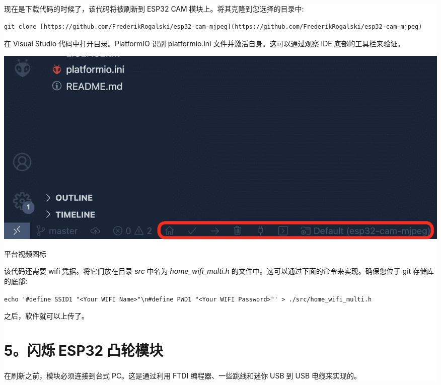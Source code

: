 现在是下载代码的时候了，该代码将被刷新到 ESP32 CAM 模块上。将其克隆到您选择的目录中:

```
git clone [https://github.com/FrederikRogalski/esp32-cam-mjpeg](https://github.com/FrederikRogalski/esp32-cam-mjpeg)
```

在 Visual Studio 代码中打开目录。PlatformIO 识别 platformio.ini 文件并激活自身。这可以通过观察 IDE 底部的工具栏来验证。

![](img/a0413ba5c83fbddd5333da0793285069.png)

平台视频图标

该代码还需要 wifi 凭据。将它们放在目录 *src* 中名为 *home_wifi_multi.h* 的文件中。这可以通过下面的命令来实现。确保您位于 git 存储库的底部:

```
echo '#define SSID1 "<Your WIFI Name>"\n#define PWD1 "<Your WIFI Password>"' > ./src/home_wifi_multi.h
```

之后，软件就可以上传了。

# **5。闪烁 ESP32 凸轮模块**

在刷新之前，模块必须连接到台式 PC。这是通过利用 FTDI 编程器、一些跳线和迷你 USB 到 USB 电缆来实现的。
